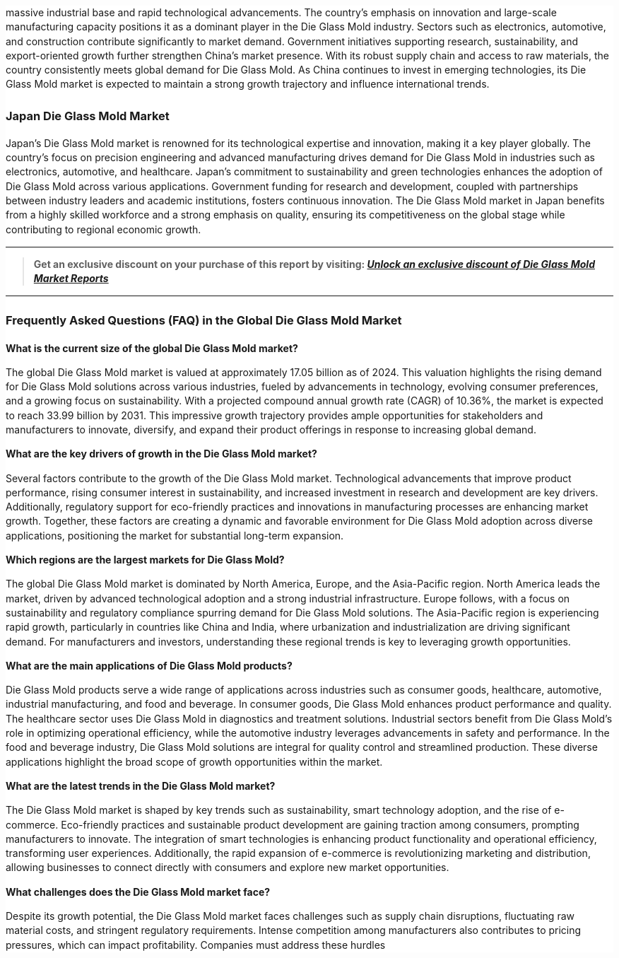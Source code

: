 massive industrial base and rapid technological advancements. The country&rsquo;s emphasis on innovation and large-scale manufacturing capacity positions it as a dominant player in the Die Glass Mold industry. Sectors such as electronics, automotive, and construction contribute significantly to market demand. Government initiatives supporting research, sustainability, and export-oriented growth further strengthen China&rsquo;s market presence. With its robust supply chain and access to raw materials, the country consistently meets global demand for Die Glass Mold. As China continues to invest in emerging technologies, its Die Glass Mold market is expected to maintain a strong growth trajectory and influence international trends.</p><h3>Japan Die Glass Mold Market</h3><p>Japan&rsquo;s Die Glass Mold market is renowned for its technological expertise and innovation, making it a key player globally. The country&rsquo;s focus on precision engineering and advanced manufacturing drives demand for Die Glass Mold in industries such as electronics, automotive, and healthcare. Japan&rsquo;s commitment to sustainability and green technologies enhances the adoption of Die Glass Mold across various applications. Government funding for research and development, coupled with partnerships between industry leaders and academic institutions, fosters continuous innovation. The Die Glass Mold market in Japan benefits from a highly skilled workforce and a strong emphasis on quality, ensuring its competitiveness on the global stage while contributing to regional economic growth.</p><hr /><blockquote><p><strong>Get an exclusive discount on your purchase of this report by visiting: <em><a href="://marketresearchpulse.com/ask-for-discount/71903?utm_source=Github&amp;utm_medium=030">Unlock an exclusive discount of Die Glass Mold Market Reports</a></em>&nbsp;</strong></p></blockquote><hr /><h3>Frequently Asked Questions (FAQ) in the Global Die Glass Mold Market</h3><p><strong>What is the current size of the global Die Glass Mold market?</strong></p><p>The global Die Glass Mold market is valued at approximately 17.05 billion as of 2024. This valuation highlights the rising demand for Die Glass Mold solutions across various industries, fueled by advancements in technology, evolving consumer preferences, and a growing focus on sustainability. With a projected compound annual growth rate (CAGR) of 10.36%, the market is expected to reach 33.99 billion by 2031. This impressive growth trajectory provides ample opportunities for stakeholders and manufacturers to innovate, diversify, and expand their product offerings in response to increasing global demand.</p><p><strong>What are the key drivers of growth in the Die Glass Mold market?</strong></p><p>Several factors contribute to the growth of the Die Glass Mold market. Technological advancements that improve product performance, rising consumer interest in sustainability, and increased investment in research and development are key drivers. Additionally, regulatory support for eco-friendly practices and innovations in manufacturing processes are enhancing market growth. Together, these factors are creating a dynamic and favorable environment for Die Glass Mold adoption across diverse applications, positioning the market for substantial long-term expansion.</p><p><strong>Which regions are the largest markets for Die Glass Mold?</strong></p><p>The global Die Glass Mold market is dominated by North America, Europe, and the Asia-Pacific region. North America leads the market, driven by advanced technological adoption and a strong industrial infrastructure. Europe follows, with a focus on sustainability and regulatory compliance spurring demand for Die Glass Mold solutions. The Asia-Pacific region is experiencing rapid growth, particularly in countries like China and India, where urbanization and industrialization are driving significant demand. For manufacturers and investors, understanding these regional trends is key to leveraging growth opportunities.</p><p><strong>What are the main applications of Die Glass Mold products?</strong></p><p>Die Glass Mold products serve a wide range of applications across industries such as consumer goods, healthcare, automotive, industrial manufacturing, and food and beverage. In consumer goods, Die Glass Mold enhances product performance and quality. The healthcare sector uses Die Glass Mold in diagnostics and treatment solutions. Industrial sectors benefit from Die Glass Mold&rsquo;s role in optimizing operational efficiency, while the automotive industry leverages advancements in safety and performance. In the food and beverage industry, Die Glass Mold solutions are integral for quality control and streamlined production. These diverse applications highlight the broad scope of growth opportunities within the market.</p><p><strong>What are the latest trends in the Die Glass Mold market?</strong></p><p>The Die Glass Mold market is shaped by key trends such as sustainability, smart technology adoption, and the rise of e-commerce. Eco-friendly practices and sustainable product development are gaining traction among consumers, prompting manufacturers to innovate. The integration of smart technologies is enhancing product functionality and operational efficiency, transforming user experiences. Additionally, the rapid expansion of e-commerce is revolutionizing marketing and distribution, allowing businesses to connect directly with consumers and explore new market opportunities.</p><p><strong>What challenges does the Die Glass Mold market face?</strong></p><p>Despite its growth potential, the Die Glass Mold market faces challenges such as supply chain disruptions, fluctuating raw material costs, and stringent regulatory requirements. Intense competition among manufacturers also contributes to pricing pressures, which can impact profitability. Companies must address these hurdles